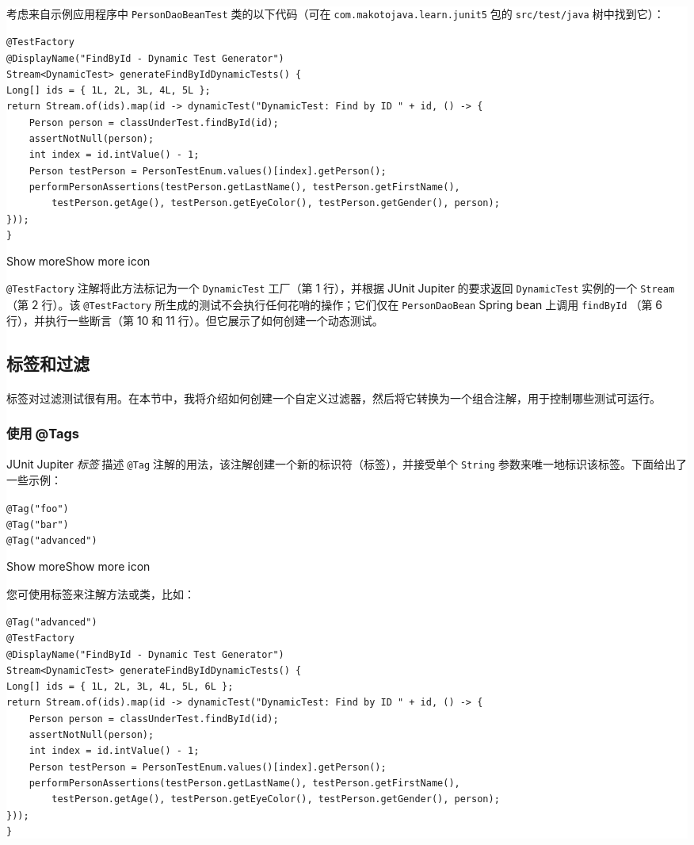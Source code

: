 考虑来自示例应用程序中 `PersonDaoBeanTest` 类的以下代码（可在 `com.makotojava.learn.junit5` 包的 `src/test/java` 树中找到它）：

```
@TestFactory
@DisplayName("FindById - Dynamic Test Generator")
Stream<DynamicTest> generateFindByIdDynamicTests() {
Long[] ids = { 1L, 2L, 3L, 4L, 5L };
return Stream.of(ids).map(id -> dynamicTest("DynamicTest: Find by ID " + id, () -> {
    Person person = classUnderTest.findById(id);
    assertNotNull(person);
    int index = id.intValue() - 1;
    Person testPerson = PersonTestEnum.values()[index].getPerson();
    performPersonAssertions(testPerson.getLastName(), testPerson.getFirstName(),
        testPerson.getAge(), testPerson.getEyeColor(), testPerson.getGender(), person);
}));
}

```

Show moreShow more icon

`@TestFactory` 注解将此方法标记为一个 `DynamicTest` 工厂（第 1 行），并根据 JUnit Jupiter 的要求返回 `DynamicTest` 实例的一个 `Stream` （第 2 行）。该 `@TestFactory` 所生成的测试不会执行任何花哨的操作；它们仅在 `PersonDaoBean` Spring bean 上调用 `findById` （第 6 行），并执行一些断言（第 10 和 11 行）。但它展示了如何创建一个动态测试。

## 标签和过滤

标签对过滤测试很有用。在本节中，我将介绍如何创建一个自定义过滤器，然后将它转换为一个组合注解，用于控制哪些测试可运行。

### 使用 @Tags

JUnit Jupiter _标签_ 描述 `@Tag` 注解的用法，该注解创建一个新的标识符（标签），并接受单个 `String` 参数来唯一地标识该标签。下面给出了一些示例：

```
@Tag("foo")
@Tag("bar")
@Tag("advanced")

```

Show moreShow more icon

您可使用标签来注解方法或类，比如：

```
@Tag("advanced")
@TestFactory
@DisplayName("FindById - Dynamic Test Generator")
Stream<DynamicTest> generateFindByIdDynamicTests() {
Long[] ids = { 1L, 2L, 3L, 4L, 5L, 6L };
return Stream.of(ids).map(id -> dynamicTest("DynamicTest: Find by ID " + id, () -> {
    Person person = classUnderTest.findById(id);
    assertNotNull(person);
    int index = id.intValue() - 1;
    Person testPerson = PersonTestEnum.values()[index].getPerson();
    performPersonAssertions(testPerson.getLastName(), testPerson.getFirstName(),
        testPerson.getAge(), testPerson.getEyeColor(), testPerson.getGender(), person);
}));
}

```


[public void com.makotojava.learn.junit5.PersonDaoBeanTest$WhenDatabaseIsPopulated.update(com.makotojava.learn.junit.Person)]: .